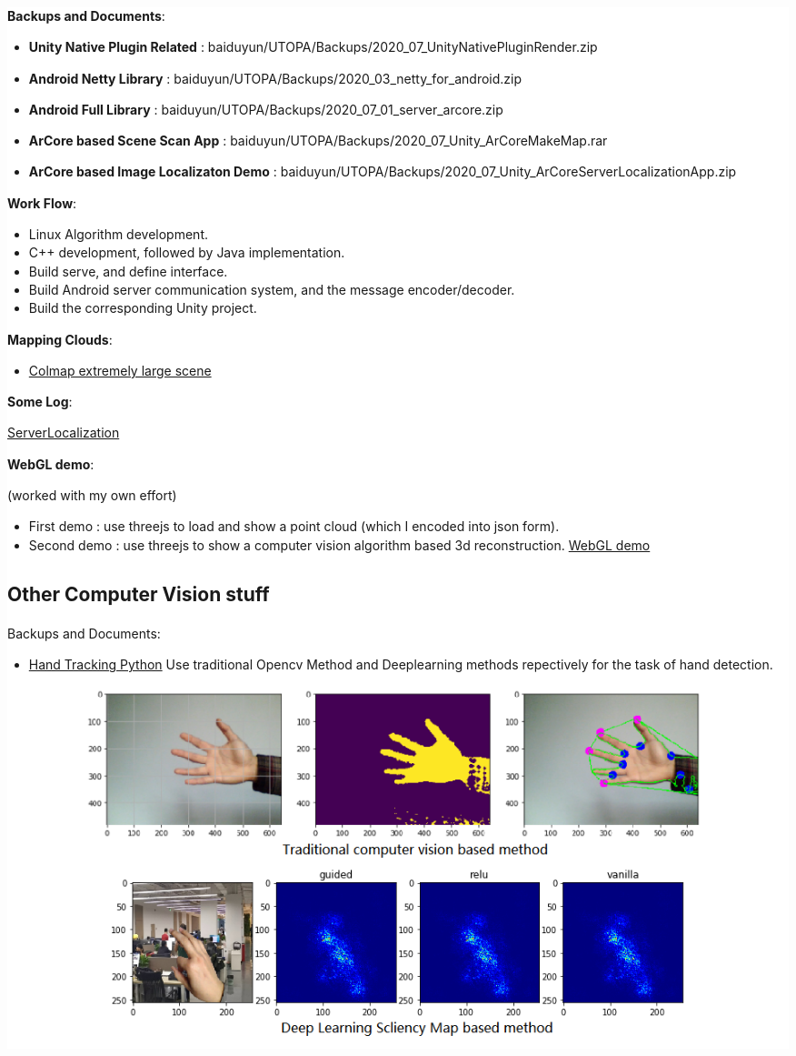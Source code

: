 **Backups and Documents**:

* **Unity Native Plugin Related** : baiduyun/UTOPA/Backups/2020_07_UnityNativePluginRender.zip

* **Android Netty Library** : baiduyun/UTOPA/Backups/2020_03_netty_for_android.zip

* **Android Full Library** : baiduyun/UTOPA/Backups/2020_07_01_server_arcore.zip

* **ArCore based Scene Scan App** : baiduyun/UTOPA/Backups/2020_07_Unity_ArCoreMakeMap.rar

* **ArCore based Image Localizaton Demo** : baiduyun/UTOPA/Backups/2020_07_Unity_ArCoreServerLocalizationApp.zip


**Work Flow**:

* Linux Algorithm development.
* C++ development, followed by Java implementation.
* Build serve, and define interface.
* Build Android server communication system, and the message encoder/decoder.
* Build the corresponding Unity project.

**Mapping Clouds**:

* [Colmap extremely large scene](https://www.voxxlr.com/s/1594282119587)

**Some Log**:

[ServerLocalization](ServerLocalization/)

**WebGL demo**:

(worked with my own effort)
* First demo : use threejs to load and show a point cloud (which I encoded into json form).
* Second demo : use threejs to show a computer vision algorithm based 3d reconstruction.
[WebGL demo](../WEBGL/threejs)

## Other Computer Vision stuff

Backups and Documents:

* [Hand Tracking Python](https://gitee.com/gggliuye/Opencv_based_hand_detection) Use traditional Opencv Method and Deeplearning methods repectively for the task of hand detection.

<div align="center">    
<img src="images/hand.PNG"  width="80%" height="80%" />
</div>
